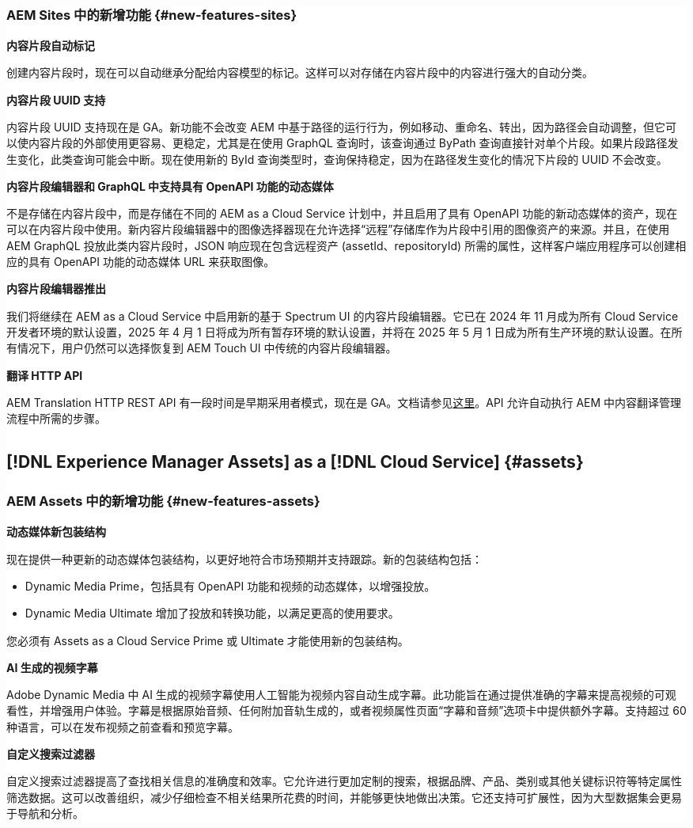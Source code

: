 ### AEM Sites 中的新增功能 {#new-features-sites}

**内容片段自动标记**

创建内容片段时，现在可以自动继承分配给内容模型的标记。这样可以对存储在内容片段中的内容进行强大的自动分类。

**内容片段 UUID 支持**

内容片段 UUID 支持现在是 GA。新功能不会改变 AEM 中基于路径的运行行为，例如移动、重命名、转出，因为路径会自动调整，但它可以使内容片段的外部使用更容易、更稳定，尤其是在使用 GraphQL 查询时，该查询通过 ByPath 查询直接针对单个片段。如果片段路径发生变化，此类查询可能会中断。现在使用新的 ById 查询类型时，查询保持稳定，因为在路径发生变化的情况下片段的 UUID 不会改变。

**内容片段编辑器和 GraphQL 中支持具有 OpenAPI 功能的动态媒体**

不是存储在内容片段中，而是存储在不同的 AEM as a Cloud Service 计划中，并且启用了具有 OpenAPI 功能的新动态媒体的资产，现在可以在内容片段中使用。新内容片段编辑器中的图像选择器现在允许选择“远程”存储库作为片段中引用的图像资产的来源。并且，在使用 AEM GraphQL 投放此类内容片段时，JSON 响应现在包含远程资产 (assetId、repositoryId) 所需的属性，这样客户端应用程序可以创建相应的具有 OpenAPI 功能的动态媒体 URL 来获取图像。

**内容片段编辑器推出**

我们将继续在 AEM as a Cloud Service 中启用新的基于 Spectrum UI 的内容片段编辑器。它已在 2024 年 11 月成为所有 Cloud Service 开发者环境的默认设置，2025 年 4 月 1 日将成为所有暂存环境的默认设置，并将在 2025 年 5 月 1 日成为所有生产环境的默认设置。在所有情况下，用户仍然可以选择恢复到 AEM Touch UI 中传统的内容片段编辑器。

**翻译 HTTP API**

AEM Translation HTTP REST API 有一段时间是早期采用者模式，现在是 GA。文档请参见[这里](https://developer.adobe.com/experience-cloud/experience-manager-apis/api/experimental/translation/)。API 允许自动执行 AEM 中内容翻译管理流程中所需的步骤。

## [!DNL Experience Manager Assets] as a [!DNL Cloud Service] {#assets}

### AEM Assets 中的新增功能 {#new-features-assets}

**动态媒体新包装结构**

现在提供一种更新的动态媒体包装结构，以更好地符合市场预期并支持跟踪。新的包装结构包括：

* Dynamic Media Prime，包括具有 OpenAPI 功能和视频的动态媒体，以增强投放。

* Dynamic Media Ultimate 增加了投放和转换功能，以满足更高的使用要求。

您必须有 Assets as a Cloud Service Prime 或 Ultimate 才能使用新的包装结构。

**AI 生成的视频字幕**

Adobe Dynamic Media 中 AI 生成的视频字幕使用人工智能为视频内容自动生成字幕。此功能旨在通过提供准确的字幕来提高视频的可观看性，并增强用户体验。字幕是根据原始音频、任何附加音轨生成的，或者视频属性页面“字幕和音频”选项卡中提供额外字幕。支持超过 60 种语言，可以在发布视频之前查看和预览字幕。

**自定义搜索过滤器**

自定义搜索过滤器提高了查找相关信息的准确度和效率。它允许进行更加定制的搜索，根据品牌、产品、类别或其他关键标识符等特定属性筛选数据。这可以改善组织，减少仔细检查不相关结果所花费的时间，并能够更快地做出决策。它还支持可扩展性，因为大型数据集会更易于导航和分析。
